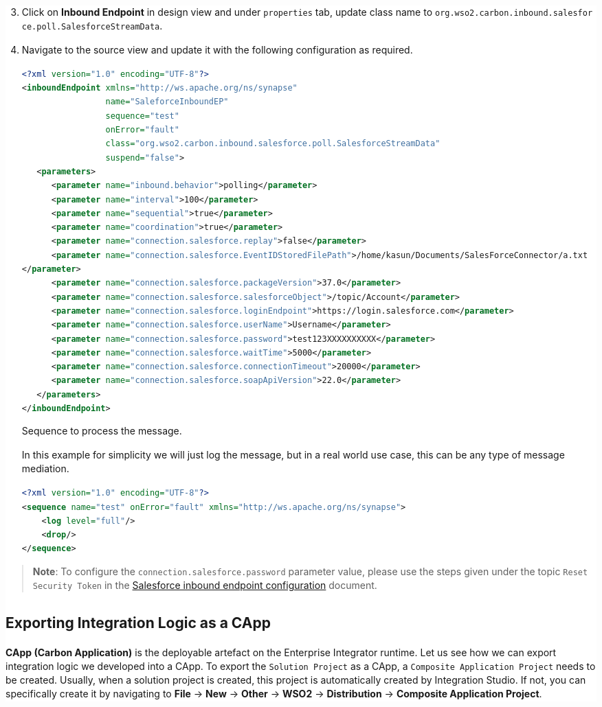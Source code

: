 3. Click on **Inbound Endpoint** in design view and under `properties` tab, update class name to `org.wso2.carbon.inbound.salesforce.poll.SalesforceStreamData`. 

4. Navigate to the source view and update it with the following configuration as required. 

   ```xml
   <?xml version="1.0" encoding="UTF-8"?>
   <inboundEndpoint xmlns="http://ws.apache.org/ns/synapse"
                    name="SaleforceInboundEP"
                    sequence="test"
                    onError="fault"
                    class="org.wso2.carbon.inbound.salesforce.poll.SalesforceStreamData"
                    suspend="false">
      <parameters>
         <parameter name="inbound.behavior">polling</parameter>
         <parameter name="interval">100</parameter>
         <parameter name="sequential">true</parameter>
         <parameter name="coordination">true</parameter>
         <parameter name="connection.salesforce.replay">false</parameter>
         <parameter name="connection.salesforce.EventIDStoredFilePath">/home/kasun/Documents/SalesForceConnector/a.txt</parameter>
         <parameter name="connection.salesforce.packageVersion">37.0</parameter>
         <parameter name="connection.salesforce.salesforceObject">/topic/Account</parameter>
         <parameter name="connection.salesforce.loginEndpoint">https://login.salesforce.com</parameter>
         <parameter name="connection.salesforce.userName">Username</parameter>
         <parameter name="connection.salesforce.password">test123XXXXXXXXXX</parameter>
         <parameter name="connection.salesforce.waitTime">5000</parameter>
         <parameter name="connection.salesforce.connectionTimeout">20000</parameter>
         <parameter name="connection.salesforce.soapApiVersion">22.0</parameter>
      </parameters>
   </inboundEndpoint>
   ```
   Sequence to process the message.
   
   In this example for simplicity we will just log the message, but in a real world use case, this can be any type of message mediation.
 
   ```xml
   <?xml version="1.0" encoding="UTF-8"?>
   <sequence name="test" onError="fault" xmlns="http://ws.apache.org/ns/synapse">
       <log level="full"/>
       <drop/>
   </sequence>
   ```
> **Note**: To configure the `connection.salesforce.password` parameter value, please use the steps given under the topic `Reset Security Token` in the [Salesforce inbound endpoint configuration]({{base_path}}/reference/connectors/salesforce-connectors/sf-inbound-endpoint-configuration/) document.
   
## Exporting Integration Logic as a CApp

**CApp (Carbon Application)** is the deployable artefact on the Enterprise Integrator runtime. Let us see how we can export integration logic we developed into a CApp. To export the `Solution Project` as a CApp, a `Composite Application Project` needs to be created. Usually, when a solution project is created, this project is automatically created by Integration Studio. If not, you can specifically create it by navigating to  **File** -> **New** -> **Other** -> **WSO2** -> **Distribution** -> **Composite Application Project**. 
